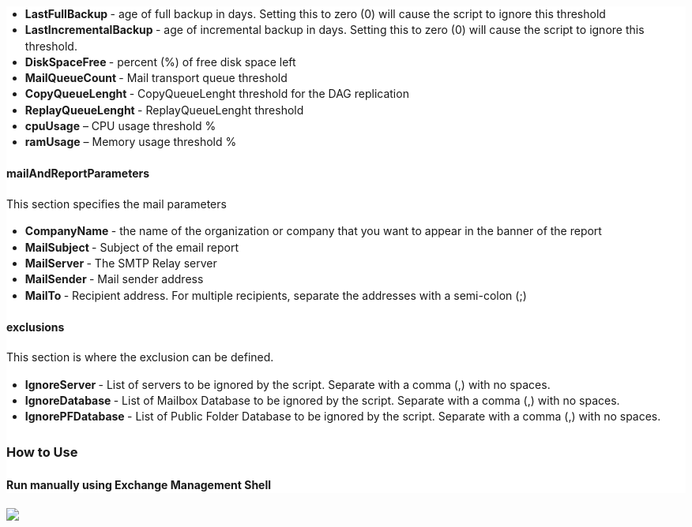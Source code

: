 <ul>
<li><b>LastFullBackup </b>- age of full backup in days. Setting this to zero (0) will cause the script to ignore this threshold</li>
<li><b>LastIncrementalBackup </b>- age of incremental backup in days. Setting this to zero (0) will cause the script to ignore this threshold.</li>
<li><b>DiskSpaceFree </b>- percent (%) of free disk space left</li>
<li><b>MailQueueCount </b>- Mail transport queue threshold</li>
<li><b>CopyQueueLenght </b>- CopyQueueLenght threshold for the DAG replication</li>
<li><b>ReplayQueueLenght </b>- ReplayQueueLenght threshold</li>
<li><strong>cpuUsage</strong> – CPU usage threshold %</li>
<li><strong>ramUsage</strong> – Memory usage threshold %</li>
</ul>
<h4>

</h4>
<h4>
mailAndReportParameters</h4>
This section specifies the mail parameters
<div>
<ul>
<li><b>CompanyName </b>- the name of the organization or company that you want to appear in the banner of the report</li>
<li><b>MailSubject </b>- Subject of the email report</li>
<li><b>MailServer </b>- The SMTP Relay server</li>
<li><b>MailSender </b>- Mail sender address</li>
<li><b>MailTo </b>- Recipient address. For multiple recipients, separate the addresses with a semi-colon (;)</li>
</ul>
<h4>
exclusions</h4>
</div>
<div>
This section is where the exclusion can be defined.</div>
<div>
<ul>
<li><b>IgnoreServer </b>- List of servers to be ignored by the script. Separate with a comma (,) with no spaces.</li>
<li><b>IgnoreDatabase </b>- List of Mailbox Database to be ignored by the script. Separate with a comma (,) with no spaces.</li>
<li><b>IgnorePFDatabase </b>- List of Public Folder Database to be ignored by the script. Separate with a comma (,) with no spaces.</li>
</ul>
<h3>
How to Use</h3>
</div>
<h4>
Run manually using Exchange Management Shell</h4>
<div class="separator" style="text-align: center; clear: both;">
<a style="clear: left; margin-right: 1em; margin-bottom: 1em; float: left;" href="https://1.bp.blogspot.com/-E4ry80tCFFY/WN0CJMdiu7I/AAAAAAAAAyY/wvo3LKqtkDomdwu1p6y7MyhiNxY7zpIVgCLcB/s1600/11%2BUsage.png"><img src="https://1.bp.blogspot.com/-E4ry80tCFFY/WN0CJMdiu7I/AAAAAAAAAyY/wvo3LKqtkDomdwu1p6y7MyhiNxY7zpIVgCLcB/s1600/11%2BUsage.png" border="0"></a></div>
<div>
